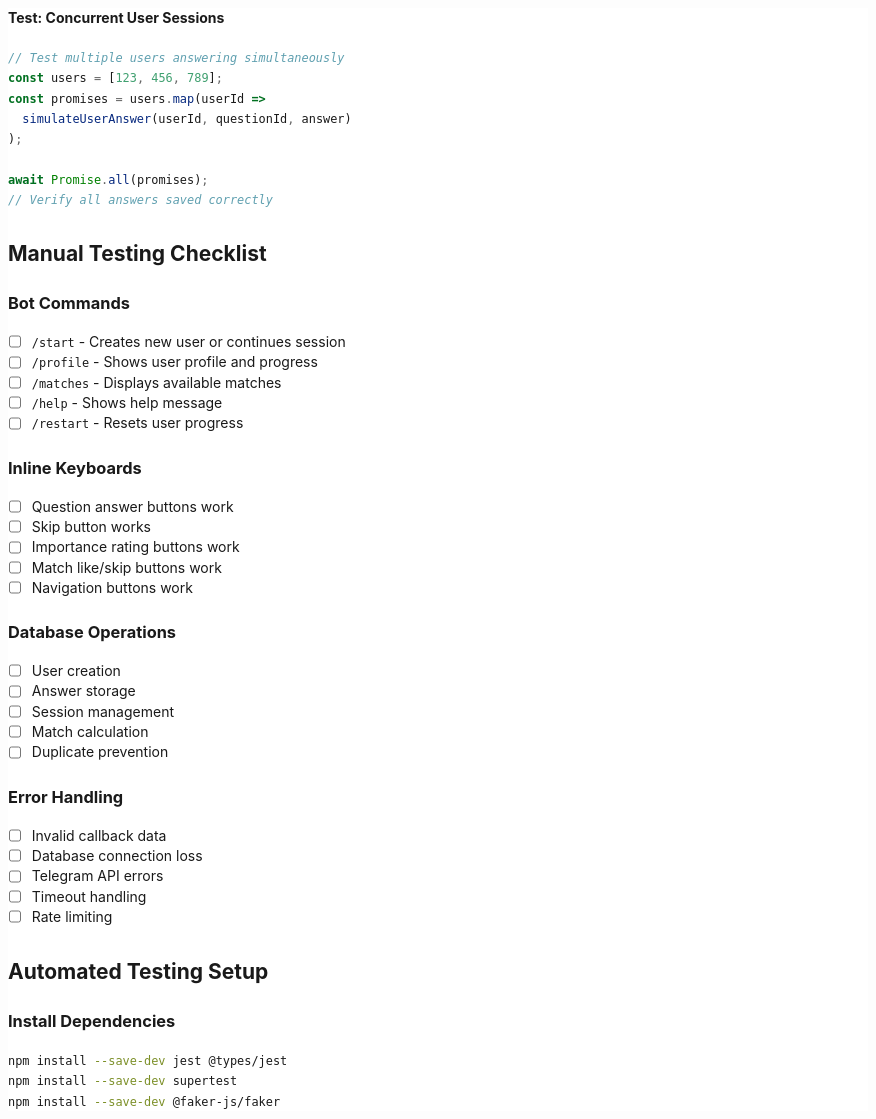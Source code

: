 #### Test: Concurrent User Sessions
```javascript
// Test multiple users answering simultaneously
const users = [123, 456, 789];
const promises = users.map(userId => 
  simulateUserAnswer(userId, questionId, answer)
);

await Promise.all(promises);
// Verify all answers saved correctly
```

## Manual Testing Checklist

### Bot Commands
- [ ] `/start` - Creates new user or continues session
- [ ] `/profile` - Shows user profile and progress
- [ ] `/matches` - Displays available matches
- [ ] `/help` - Shows help message
- [ ] `/restart` - Resets user progress

### Inline Keyboards
- [ ] Question answer buttons work
- [ ] Skip button works
- [ ] Importance rating buttons work
- [ ] Match like/skip buttons work
- [ ] Navigation buttons work

### Database Operations
- [ ] User creation
- [ ] Answer storage
- [ ] Session management
- [ ] Match calculation
- [ ] Duplicate prevention

### Error Handling
- [ ] Invalid callback data
- [ ] Database connection loss
- [ ] Telegram API errors
- [ ] Timeout handling
- [ ] Rate limiting

## Automated Testing Setup

### Install Dependencies
```bash
npm install --save-dev jest @types/jest
npm install --save-dev supertest
npm install --save-dev @faker-js/faker
```
